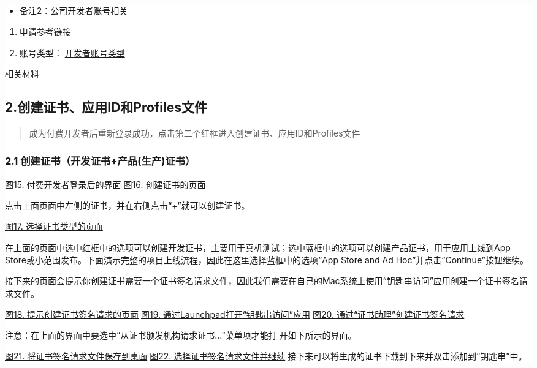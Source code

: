 * 备注2：公司开发者账号相关

1. 申请[参考链接](http://www.cocoachina.com/cms/wap.php?action=article&amp;id=20073)

2. 账号类型：
[开发者账号类型](https://upload-images.jianshu.io/upload_images/1389082-ffafee285b2e972f.png?imageMogr2/auto-orient/strip%7CimageView2/2/w/870)

[相关材料](https://upload-images.jianshu.io/upload_images/1389082-bb62eb217664ce19.png?imageMogr2/auto-orient/strip%7CimageView2/2/w/994)

## 2.创建证书、应用ID和Profiles文件

>成为付费开发者后重新登录成功，点击第二个红框进入创建证书、应用ID和Profiles文件

### 2.1 创建证书（开发证书+产品(生产)证书）
[图15. 付费开发者登录后的界面](https://upload-images.jianshu.io/upload_images/1389082-bf1f01309f64ff4e.png?imageMogr2/auto-orient/strip%7CimageView2/2/w/1000)
[图16. 创建证书的页面](https://upload-images.jianshu.io/upload_images/1389082-ea81e689ea74421f.png?imageMogr2/auto-orient/strip%7CimageView2/2/w/700)

点击上面页面中左侧的证书，并在右侧点击“+”就可以创建证书。

[图17. 选择证书类型的页面](https://upload-images.jianshu.io/upload_images/1389082-bae9d355659e87f7.png?imageMogr2/auto-orient/strip%7CimageView2/2/w/700)

在上面的页面中选中红框中的选项可以创建开发证书，主要用于真机测试；选中蓝框中的选项可以创建产品证书，用于应用上线到App Store或小范围发布。下面演示完整的项目上线流程，因此在这里选择蓝框中的选项“App Store and Ad Hoc”并点击“Continue”按钮继续。

接下来的页面会提示你创建证书需要一个证书签名请求文件，因此我们需要在自己的Mac系统上使用“钥匙串访问”应用创建一个证书签名请求文件。

[图18. 提示创建证书签名请求的页面](https://upload-images.jianshu.io/upload_images/1389082-b807f69fc0b34e43.png?imageMogr2/auto-orient/strip%7CimageView2/2/w/700)
[图19. 通过Launchpad打开“钥匙串访问”应用](https://upload-images.jianshu.io/upload_images/1389082-1c4b8bc978df8e96.png?imageMogr2/auto-orient/strip%7CimageView2/2/w/700)
[图20. 通过“证书助理”创建证书签名请求](https://upload-images.jianshu.io/upload_images/1389082-5113a8b5f4057231.png?imageMogr2/auto-orient/strip%7CimageView2/2/w/700)

注意：在上面的界面中要选中“从证书颁发机构请求证书…”菜单项才能打
开如下所示的界面。

[图21. 将证书签名请求文件保存到桌面](https://upload-images.jianshu.io/upload_images/1389082-ccf2e6ab61de192a.png?imageMogr2/auto-orient/strip%7CimageView2/2/w/700)
[图22. 选择证书签名请求文件并继续](https://upload-images.jianshu.io/upload_images/1389082-101375945592f27f.png?imageMogr2/auto-orient/strip%7CimageView2/2/w/700)
接下来可以将生成的证书下载到下来并双击添加到“钥匙串”中。
